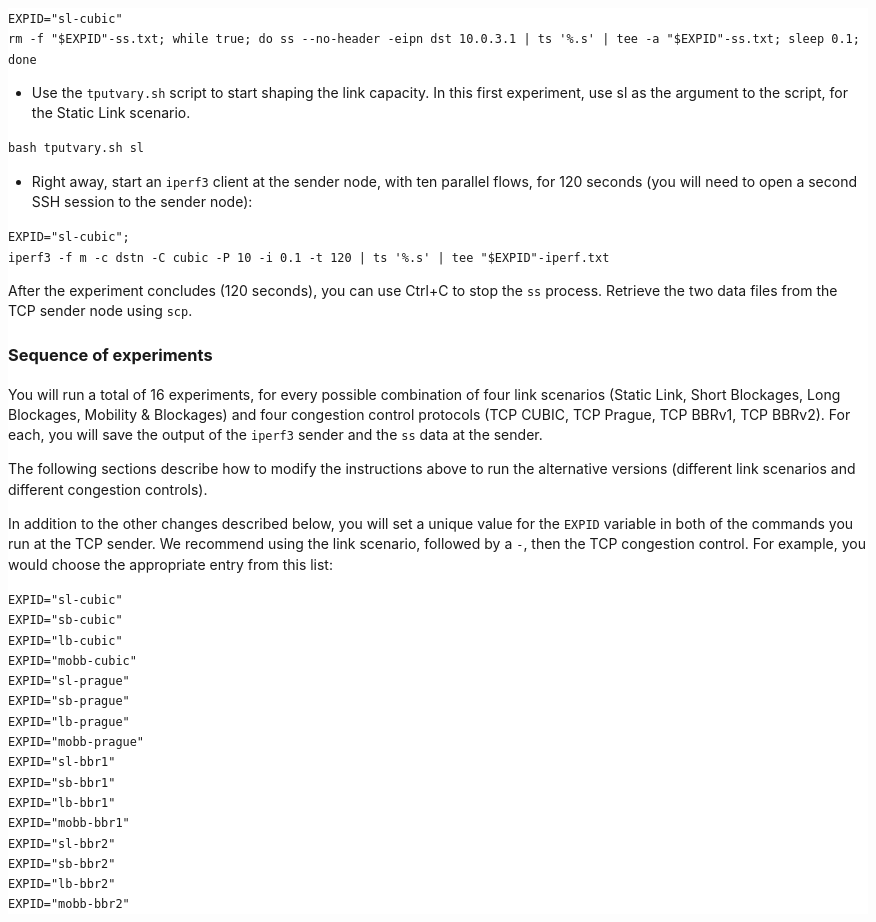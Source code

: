 ```
EXPID="sl-cubic"
rm -f "$EXPID"-ss.txt; while true; do ss --no-header -eipn dst 10.0.3.1 | ts '%.s' | tee -a "$EXPID"-ss.txt; sleep 0.1; done
```

* Use the `tputvary.sh` script to start shaping the link capacity. In this first experiment, use sl as the argument to the script, for the Static Link scenario.

```
bash tputvary.sh sl
```

* Right away, start an `iperf3` client at the sender node, with ten parallel flows, for 120 seconds (you will need to open a second SSH session to the sender node): 

```
EXPID="sl-cubic";
iperf3 -f m -c dstn -C cubic -P 10 -i 0.1 -t 120 | ts '%.s' | tee "$EXPID"-iperf.txt
```

After the experiment concludes (120 seconds), you can use Ctrl+C to stop the `ss` process. Retrieve the two data files from the TCP sender node using `scp`.

###  Sequence of experiments

You will run a total of 16 experiments, for every possible combination of four link scenarios (Static Link, Short Blockages, Long Blockages, Mobility & Blockages) and four congestion control protocols (TCP CUBIC, TCP Prague, TCP BBRv1, TCP BBRv2). For each, you will save the output of the `iperf3` sender and the `ss` data at the sender. 

The following sections describe how to modify the instructions above to run the alternative versions (different link scenarios and different congestion controls).

In addition to the other changes described below, you will set a unique value for the `EXPID` variable in both of the commands you run at the TCP sender. We recommend using the link scenario, followed by a `-`, then the TCP congestion control. For example, you would choose the appropriate entry from this list:

```
EXPID="sl-cubic"
EXPID="sb-cubic"
EXPID="lb-cubic"
EXPID="mobb-cubic"
EXPID="sl-prague"
EXPID="sb-prague"
EXPID="lb-prague"
EXPID="mobb-prague"
EXPID="sl-bbr1"
EXPID="sb-bbr1"
EXPID="lb-bbr1"
EXPID="mobb-bbr1"
EXPID="sl-bbr2"
EXPID="sb-bbr2"
EXPID="lb-bbr2"
EXPID="mobb-bbr2"
```
